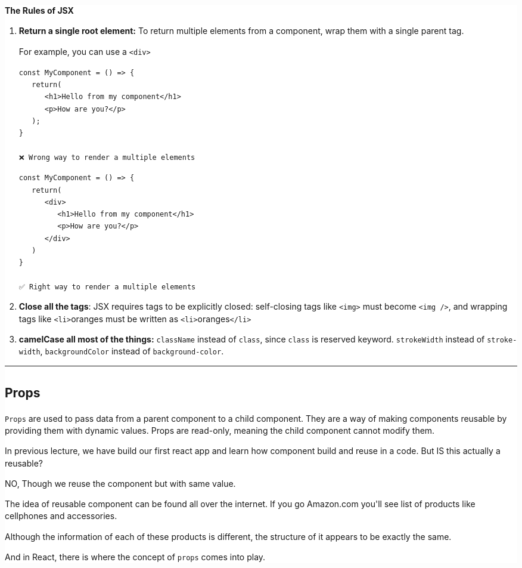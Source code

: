 **The Rules of JSX**

1. **Return a single root element:** To return multiple elements from a component, wrap them with a single parent tag.

   For example, you can use a `<div>`

   ```
   const MyComponent = () => {
      return(
         <h1>Hello from my component</h1>
         <p>How are you?</p>
      );
   }

   ❌ Wrong way to render a multiple elements
   ```

   ```
   const MyComponent = () => {
      return(
         <div>
            <h1>Hello from my component</h1>
            <p>How are you?</p>
         </div>
      )
   }

   ✅ Right way to render a multiple elements
   ```

2. **Close all the tags**: JSX requires tags to be explicitly closed: self-closing tags like `<img>` must become `<img />`, and wrapping tags like `<li>`oranges must be written as `<li>`oranges`</li>`

3. **camelCase all most of the things:** `className` instead of `class`, since `class` is reserved keyword. `strokeWidth` instead of `stroke-width`, `backgroundColor` instead of `background-color`.

---

## Props

`Props` are used to pass data from a parent component to a child component. They are a way of making components reusable by providing them with dynamic values. Props are read-only, meaning the child component cannot modify them.

In previous lecture, we have build our first react app and learn how component build and reuse in a code. But IS this actually a reusable?

NO, Though we reuse the component but with same value.

The idea of reusable component can be found all over the internet. If you go Amazon.com you'll see list of products like cellphones and accessories.

Although the information of each of these products is different, the structure of it appears to be exactly the same.

And in React, there is where the concept of `props` comes into play.
